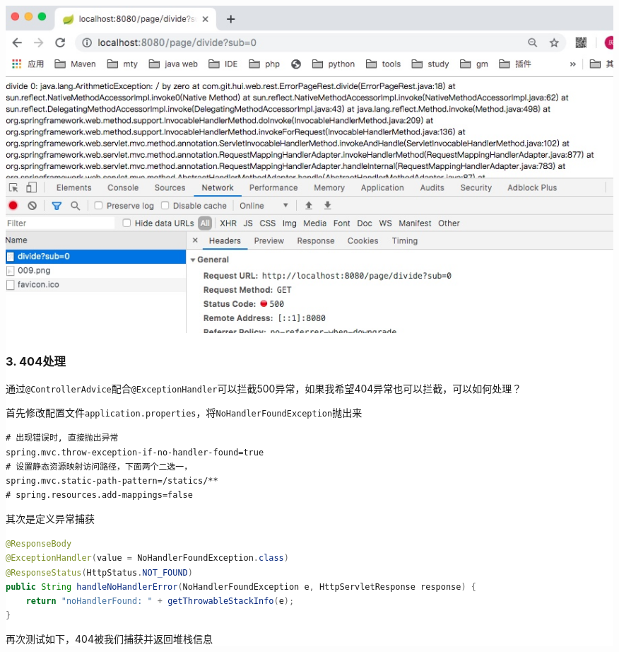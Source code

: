 ![](/imgs/191010/01.jpg)

### 3. 404处理

通过`@ControllerAdvice`配合`@ExceptionHandler`可以拦截500异常，如果我希望404异常也可以拦截，可以如何处理？


首先修改配置文件`application.properties`，将`NoHandlerFoundException`抛出来

```properties
# 出现错误时, 直接抛出异常
spring.mvc.throw-exception-if-no-handler-found=true
# 设置静态资源映射访问路径，下面两个二选一，
spring.mvc.static-path-pattern=/statics/**
# spring.resources.add-mappings=false
```

其次是定义异常捕获

```java
@ResponseBody
@ExceptionHandler(value = NoHandlerFoundException.class)
@ResponseStatus(HttpStatus.NOT_FOUND)
public String handleNoHandlerError(NoHandlerFoundException e, HttpServletResponse response) {
    return "noHandlerFound: " + getThrowableStackInfo(e);
}
```

再次测试如下，404被我们捕获并返回堆栈信息
